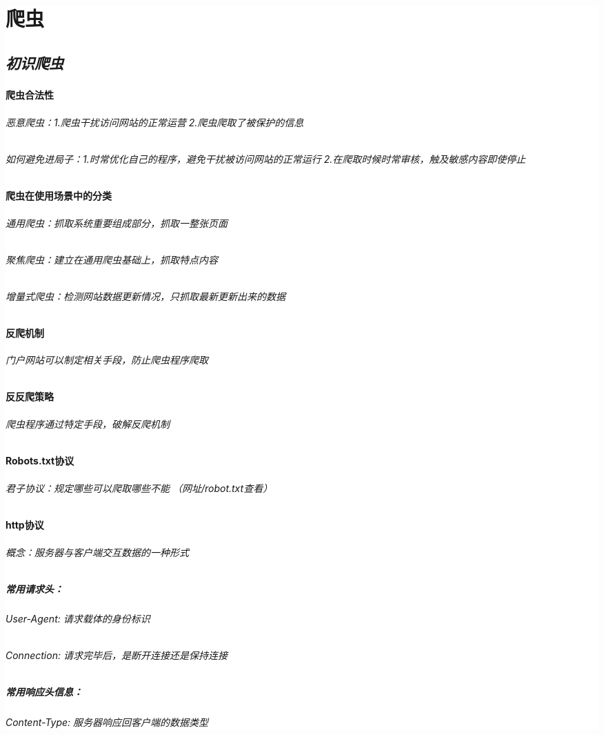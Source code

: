 # **爬虫**



## *初识爬虫*

#### 爬虫合法性

###### 恶意爬虫：1.爬虫干扰访问网站的正常运营 	2.爬虫爬取了被保护的信息

###### 如何避免进局子：1.时常优化自己的程序，避免干扰被访问网站的正常运行	2.在爬取时候时常审核，触及敏感内容即使停止



#### 爬虫在使用场景中的分类

###### 通用爬虫：抓取系统重要组成部分，抓取一整张页面

###### 聚焦爬虫：建立在通用爬虫基础上，抓取特点内容

###### 增量式爬虫：检测网站数据更新情况，只抓取最新更新出来的数据



#### 反爬机制

###### 门户网站可以制定相关手段，防止爬虫程序爬取



#### 反反爬策略

###### 爬虫程序通过特定手段，破解反爬机制



#### Robots.txt协议

###### 君子协议：规定哪些可以爬取哪些不能 （网址/robot.txt查看）



#### http协议

###### 概念：服务器与客户端交互数据的一种形式

##### 常用请求头：

###### User-Agent: 请求载体的身份标识

###### Connection: 请求完毕后，是断开连接还是保持连接	

##### 常用响应头信息：

###### Content-Type: 服务器响应回客户端的数据类型


